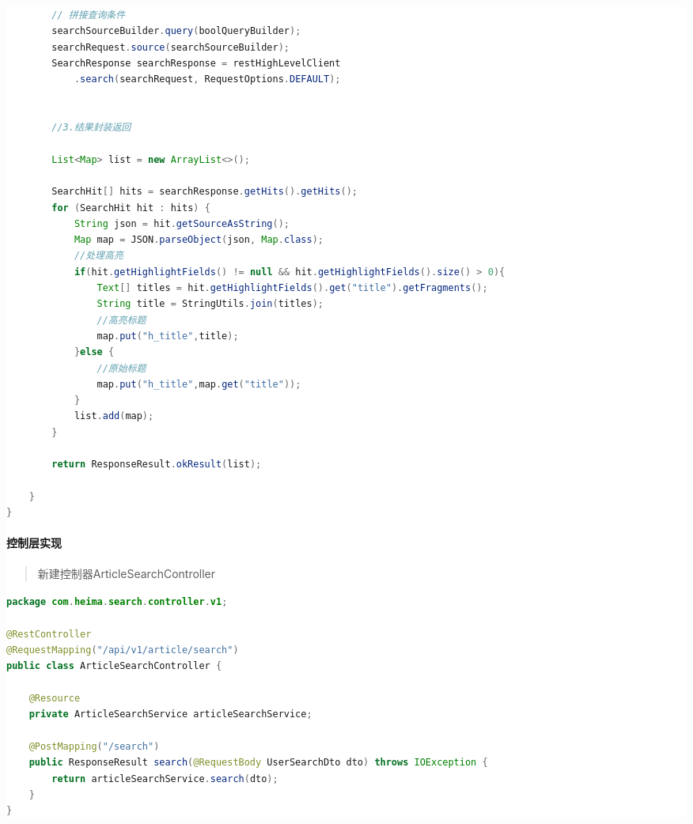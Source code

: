 ```java
		// 拼接查询条件
        searchSourceBuilder.query(boolQueryBuilder);
        searchRequest.source(searchSourceBuilder);
        SearchResponse searchResponse = restHighLevelClient
            .search(searchRequest, RequestOptions.DEFAULT);


        //3.结果封装返回

        List<Map> list = new ArrayList<>();

        SearchHit[] hits = searchResponse.getHits().getHits();
        for (SearchHit hit : hits) {
            String json = hit.getSourceAsString();
            Map map = JSON.parseObject(json, Map.class);
            //处理高亮
            if(hit.getHighlightFields() != null && hit.getHighlightFields().size() > 0){
                Text[] titles = hit.getHighlightFields().get("title").getFragments();
                String title = StringUtils.join(titles);
                //高亮标题
                map.put("h_title",title);
            }else {
                //原始标题
                map.put("h_title",map.get("title"));
            }
            list.add(map);
        }

        return ResponseResult.okResult(list);

    }
}
```

#### 控制层实现

> 新建控制器ArticleSearchController
>

```java
package com.heima.search.controller.v1;

@RestController
@RequestMapping("/api/v1/article/search")
public class ArticleSearchController {

    @Resource
    private ArticleSearchService articleSearchService;

    @PostMapping("/search")
    public ResponseResult search(@RequestBody UserSearchDto dto) throws IOException {
        return articleSearchService.search(dto);
    }
}
```
